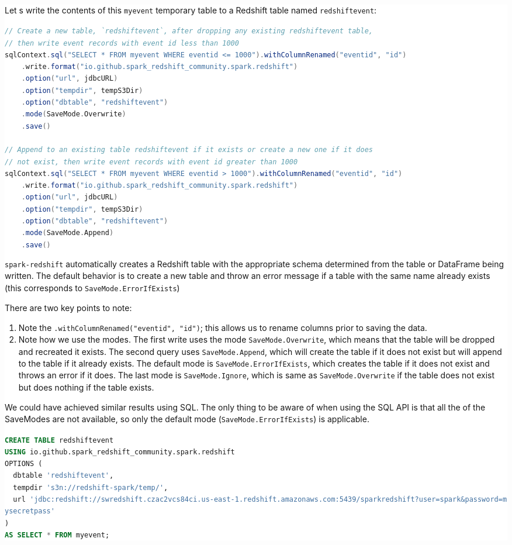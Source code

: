 Let
s write the contents of this `myevent` temporary table to a Redshift table named `redshiftevent`:

```scala
// Create a new table, `redshiftevent`, after dropping any existing redshiftevent table,
// then write event records with event id less than 1000
sqlContext.sql("SELECT * FROM myevent WHERE eventid <= 1000").withColumnRenamed("eventid", "id")
    .write.format("io.github.spark_redshift_community.spark.redshift")
    .option("url", jdbcURL)
    .option("tempdir", tempS3Dir)
    .option("dbtable", "redshiftevent")
    .mode(SaveMode.Overwrite)
    .save()

// Append to an existing table redshiftevent if it exists or create a new one if it does 
// not exist, then write event records with event id greater than 1000
sqlContext.sql("SELECT * FROM myevent WHERE eventid > 1000").withColumnRenamed("eventid", "id")
    .write.format("io.github.spark_redshift_community.spark.redshift")
    .option("url", jdbcURL)
    .option("tempdir", tempS3Dir)
    .option("dbtable", "redshiftevent")
    .mode(SaveMode.Append)
    .save()
```

`spark-redshift` automatically creates a Redshift table with the appropriate schema determined from the table or DataFrame being written. The default behavior is to create a new table and throw an error message if a table with the same name already exists (this corresponds to `SaveMode.ErrorIfExists`)

There are two key points to note:

1. Note the `.withColumnRenamed("eventid", "id")`; this allows us to rename columns prior to saving the data.
2. Note how we use the modes. The first write uses the mode `SaveMode.Overwrite`, which means that the table will be dropped and recreated it exists. The second query uses `SaveMode.Append`, which will create the table if it does not exist but will append to the table if it already exists. The default mode is `SaveMode.ErrorIfExists`, which creates the table if it does not exist and throws an error if it does. The last mode is `SaveMode.Ignore`, which is same as `SaveMode.Overwrite` if the table does not exist but does nothing if the table exists.

We could have achieved similar results using SQL. The only thing to be aware of when using the SQL API is that all the of the SaveModes are not available, so only the default mode (`SaveMode.ErrorIfExists`) is applicable.

```sql
CREATE TABLE redshiftevent
USING io.github.spark_redshift_community.spark.redshift
OPTIONS (
  dbtable 'redshiftevent',
  tempdir 's3n://redshift-spark/temp/',
  url 'jdbc:redshift://swredshift.czac2vcs84ci.us-east-1.redshift.amazonaws.com:5439/sparkredshift?user=spark&password=mysecretpass'
)
AS SELECT * FROM myevent;
```
